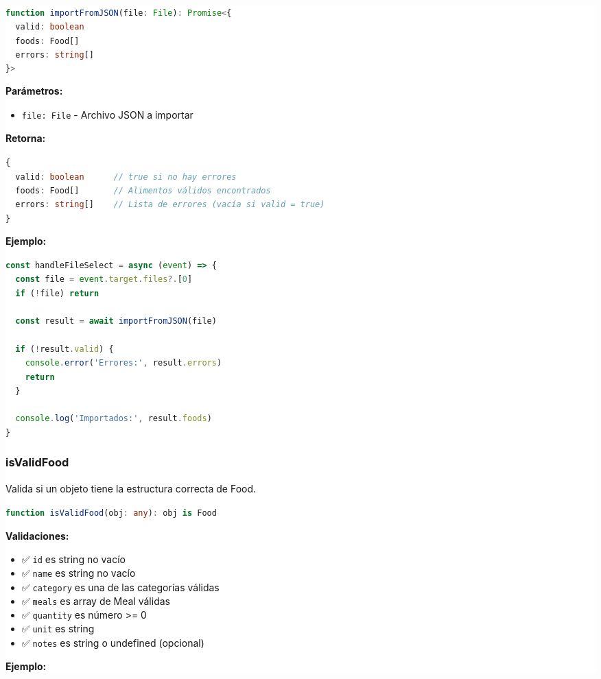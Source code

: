 ```typescript
function importFromJSON(file: File): Promise<{
  valid: boolean
  foods: Food[]
  errors: string[]
}>
```

**Parámetros:**
- `file: File` - Archivo JSON a importar

**Retorna:**
```typescript
{
  valid: boolean      // true si no hay errores
  foods: Food[]       // Alimentos válidos encontrados
  errors: string[]    // Lista de errores (vacía si valid = true)
}
```

**Ejemplo:**

```typescript
const handleFileSelect = async (event) => {
  const file = event.target.files?.[0]
  if (!file) return

  const result = await importFromJSON(file)

  if (!result.valid) {
    console.error('Errores:', result.errors)
    return
  }

  console.log('Importados:', result.foods)
}
```

### isValidFood

Valida si un objeto tiene la estructura correcta de Food.

```typescript
function isValidFood(obj: any): obj is Food
```

**Validaciones:**
- ✅ `id` es string no vacío
- ✅ `name` es string no vacío
- ✅ `category` es una de las categorías válidas
- ✅ `meals` es array de Meal válidas
- ✅ `quantity` es número >= 0
- ✅ `unit` es string
- ✅ `notes` es string o undefined (opcional)

**Ejemplo:**
